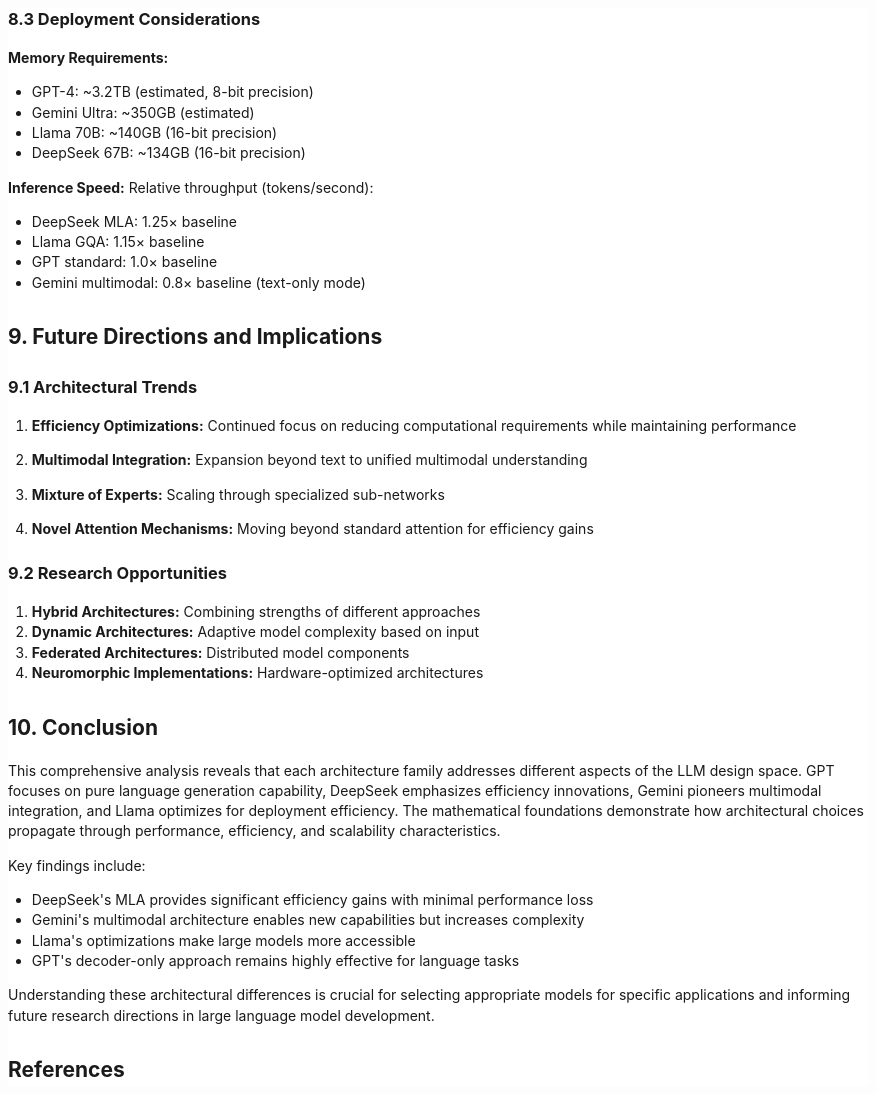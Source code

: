 ### 8.3 Deployment Considerations

**Memory Requirements:**
- GPT-4: ~3.2TB (estimated, 8-bit precision)
- Gemini Ultra: ~350GB (estimated)
- Llama 70B: ~140GB (16-bit precision)
- DeepSeek 67B: ~134GB (16-bit precision)

**Inference Speed:**
Relative throughput (tokens/second):
- DeepSeek MLA: 1.25× baseline
- Llama GQA: 1.15× baseline
- GPT standard: 1.0× baseline
- Gemini multimodal: 0.8× baseline (text-only mode)

## 9. Future Directions and Implications

### 9.1 Architectural Trends

1. **Efficiency Optimizations:** Continued focus on reducing computational requirements while maintaining performance

2. **Multimodal Integration:** Expansion beyond text to unified multimodal understanding

3. **Mixture of Experts:** Scaling through specialized sub-networks

4. **Novel Attention Mechanisms:** Moving beyond standard attention for efficiency gains

### 9.2 Research Opportunities

1. **Hybrid Architectures:** Combining strengths of different approaches
2. **Dynamic Architectures:** Adaptive model complexity based on input
3. **Federated Architectures:** Distributed model components
4. **Neuromorphic Implementations:** Hardware-optimized architectures

## 10. Conclusion

This comprehensive analysis reveals that each architecture family addresses different aspects of the LLM design space. GPT focuses on pure language generation capability, DeepSeek emphasizes efficiency innovations, Gemini pioneers multimodal integration, and Llama optimizes for deployment efficiency. The mathematical foundations demonstrate how architectural choices propagate through performance, efficiency, and scalability characteristics.

Key findings include:
- DeepSeek's MLA provides significant efficiency gains with minimal performance loss
- Gemini's multimodal architecture enables new capabilities but increases complexity
- Llama's optimizations make large models more accessible
- GPT's decoder-only approach remains highly effective for language tasks

Understanding these architectural differences is crucial for selecting appropriate models for specific applications and informing future research directions in large language model development.

## References
